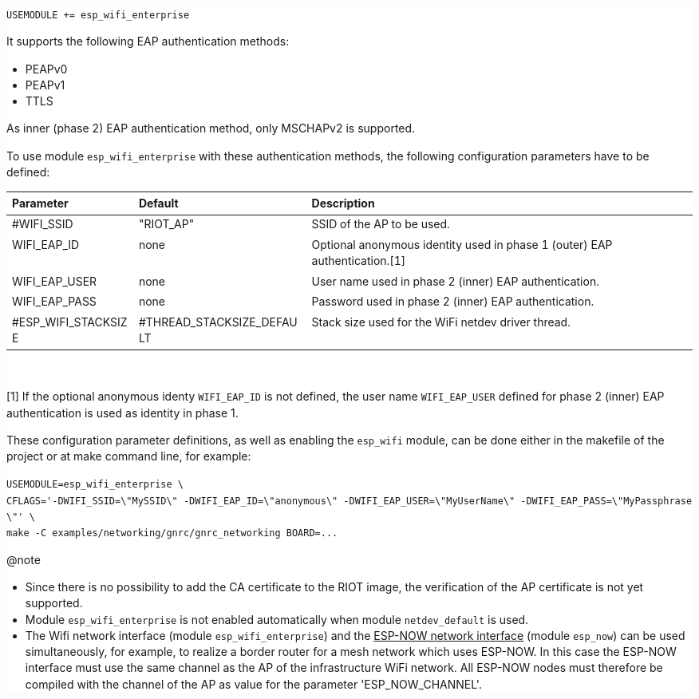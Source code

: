 ~~~~~~~~~~~~~~~~~~~~~~~~~~~~~~~~~~~~~~~~~~~~~~~~~~~~~~~~~~~~~~~~~~~~~~~~~
USEMODULE += esp_wifi_enterprise
~~~~~~~~~~~~~~~~~~~~~~~~~~~~~~~~~~~~~~~~~~~~~~~~~~~~~~~~~~~~~~~~~~~~~~~~~

It supports the following EAP authentication methods:

- PEAPv0
- PEAPv1
- TTLS

As inner (phase 2) EAP authentication method, only MSCHAPv2 is supported.

To use module `esp_wifi_enterprise` with these authentication methods, the
following configuration parameters have to be defined:

<center>

Parameter           | Default   | Description
:-------------------|:----------|:------------
#WIFI_SSID          | "RIOT_AP" | SSID of the AP to be used.
WIFI_EAP_ID         | none      | Optional anonymous identity used in phase 1 (outer) EAP authentication.[1]
WIFI_EAP_USER       | none      | User name used in phase 2 (inner) EAP authentication.
WIFI_EAP_PASS       | none      | Password used in phase 2 (inner) EAP authentication.
#ESP_WIFI_STACKSIZE | #THREAD_STACKSIZE_DEFAULT | Stack size used for the WiFi netdev driver thread.

</center><br>

[1] If the optional anonymous identy `WIFI_EAP_ID` is not defined, the user
name `WIFI_EAP_USER` defined for phase 2 (inner) EAP authentication is used
as identity in phase 1.

These configuration parameter definitions, as well as enabling the `esp_wifi`
module, can be done either in the makefile of the project or at make command
line, for example:

~~~~~~~~~~~~~~~~~~~~~~~~~~~~~~~~~~~~~~~~~~~~~~~~~~~~~~~~~~~~~~~~~~~~~~~~~
USEMODULE=esp_wifi_enterprise \
CFLAGS='-DWIFI_SSID=\"MySSID\" -DWIFI_EAP_ID=\"anonymous\" -DWIFI_EAP_USER=\"MyUserName\" -DWIFI_EAP_PASS=\"MyPassphrase\"' \
make -C examples/networking/gnrc/gnrc_networking BOARD=...
~~~~~~~~~~~~~~~~~~~~~~~~~~~~~~~~~~~~~~~~~~~~~~~~~~~~~~~~~~~~~~~~~~~~~~~~~

@note
- Since there is no possibility to add the CA certificate to the RIOT image,
the verification of the AP certificate is not yet supported.
- Module `esp_wifi_enterprise` is not enabled automatically when module
`netdev_default` is used.
- The Wifi network interface (module `esp_wifi_enterprise`) and the
[ESP-NOW network interface](#esp32_esp_now_network_interface) (module `esp_now`)
can be used simultaneously, for example, to realize a border router for
a mesh network which uses ESP-NOW.
In this case the ESP-NOW interface must use the same channel as the AP of the
infrastructure WiFi network. All ESP-NOW nodes must therefore be compiled with
the channel of the AP as value for the parameter 'ESP_NOW_CHANNEL'.
